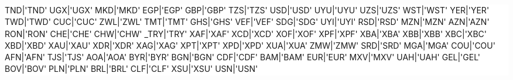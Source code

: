 TND|&#39;TND&#39;
UGX|&#39;UGX&#39;
MKD|&#39;MKD&#39;
EGP|&#39;EGP&#39;
GBP|&#39;GBP&#39;
TZS|&#39;TZS&#39;
USD|&#39;USD&#39;
UYU|&#39;UYU&#39;
UZS|&#39;UZS&#39;
WST|&#39;WST&#39;
YER|&#39;YER&#39;
TWD|&#39;TWD&#39;
CUC|&#39;CUC&#39;
ZWL|&#39;ZWL&#39;
TMT|&#39;TMT&#39;
GHS|&#39;GHS&#39;
VEF|&#39;VEF&#39;
SDG|&#39;SDG&#39;
UYI|&#39;UYI&#39;
RSD|&#39;RSD&#39;
MZN|&#39;MZN&#39;
AZN|&#39;AZN&#39;
RON|&#39;RON&#39;
CHE|&#39;CHE&#39;
CHW|&#39;CHW&#39;
_TRY|&#39;TRY&#39;
XAF|&#39;XAF&#39;
XCD|&#39;XCD&#39;
XOF|&#39;XOF&#39;
XPF|&#39;XPF&#39;
XBA|&#39;XBA&#39;
XBB|&#39;XBB&#39;
XBC|&#39;XBC&#39;
XBD|&#39;XBD&#39;
XAU|&#39;XAU&#39;
XDR|&#39;XDR&#39;
XAG|&#39;XAG&#39;
XPT|&#39;XPT&#39;
XPD|&#39;XPD&#39;
XUA|&#39;XUA&#39;
ZMW|&#39;ZMW&#39;
SRD|&#39;SRD&#39;
MGA|&#39;MGA&#39;
COU|&#39;COU&#39;
AFN|&#39;AFN&#39;
TJS|&#39;TJS&#39;
AOA|&#39;AOA&#39;
BYR|&#39;BYR&#39;
BGN|&#39;BGN&#39;
CDF|&#39;CDF&#39;
BAM|&#39;BAM&#39;
EUR|&#39;EUR&#39;
MXV|&#39;MXV&#39;
UAH|&#39;UAH&#39;
GEL|&#39;GEL&#39;
BOV|&#39;BOV&#39;
PLN|&#39;PLN&#39;
BRL|&#39;BRL&#39;
CLF|&#39;CLF&#39;
XSU|&#39;XSU&#39;
USN|&#39;USN&#39;
